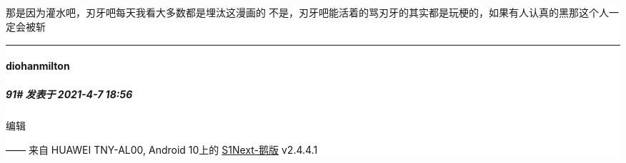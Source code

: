 那是因为灌水吧，刃牙吧每天我看大多数都是埋汰这漫画的</blockquote>
不是，刃牙吧能活着的骂刃牙的其实都是玩梗的，如果有人认真的黑那这个人一定会被斩




*****

####  diohanmilton  
##### 91#       发表于 2021-4-7 18:56


编辑

—— 来自 HUAWEI TNY-AL00, Android 10上的 [S1Next-鹅版](https://github.com/ykrank/S1-Next/releases) v2.4.4.1


                                              